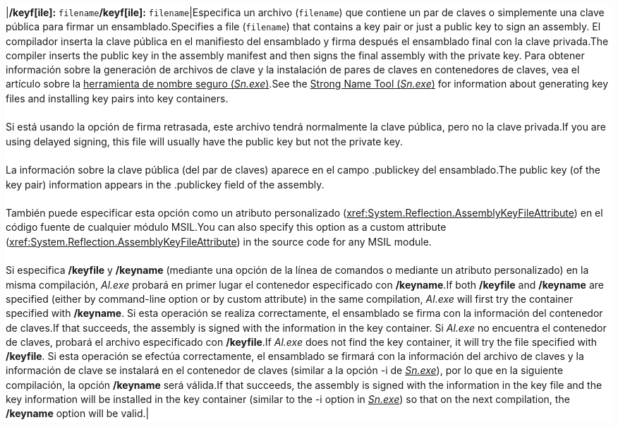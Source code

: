 |<span data-ttu-id="4d49c-242">**/keyf[ile]:** `filename`</span><span class="sxs-lookup"><span data-stu-id="4d49c-242">**/keyf[ile]:** `filename`</span></span>|<span data-ttu-id="4d49c-243">Especifica un archivo (`filename`) que contiene un par de claves o simplemente una clave pública para firmar un ensamblado.</span><span class="sxs-lookup"><span data-stu-id="4d49c-243">Specifies a file (`filename`) that contains a key pair or just a public key to sign an assembly.</span></span> <span data-ttu-id="4d49c-244">El compilador inserta la clave pública en el manifiesto del ensamblado y firma después el ensamblado final con la clave privada.</span><span class="sxs-lookup"><span data-stu-id="4d49c-244">The compiler inserts the public key in the assembly manifest and then signs the final assembly with the private key.</span></span> <span data-ttu-id="4d49c-245">Para obtener información sobre la generación de archivos de clave y la instalación de pares de claves en contenedores de claves, vea el artículo sobre la [herramienta de nombre seguro (*Sn.exe*)](sn-exe-strong-name-tool.md).</span><span class="sxs-lookup"><span data-stu-id="4d49c-245">See the [Strong Name Tool (*Sn.exe*)](sn-exe-strong-name-tool.md) for information about generating key files and installing key pairs into key containers.</span></span><br /><br /> <span data-ttu-id="4d49c-246">Si está usando la opción de firma retrasada, este archivo tendrá normalmente la clave pública, pero no la clave privada.</span><span class="sxs-lookup"><span data-stu-id="4d49c-246">If you are using delayed signing, this file will usually have the public key but not the private key.</span></span><br /><br /> <span data-ttu-id="4d49c-247">La información sobre la clave pública (del par de claves) aparece en el campo .publickey del ensamblado.</span><span class="sxs-lookup"><span data-stu-id="4d49c-247">The public key (of the key pair) information appears in the .publickey field of the assembly.</span></span><br /><br /> <span data-ttu-id="4d49c-248">También puede especificar esta opción como un atributo personalizado (<xref:System.Reflection.AssemblyKeyFileAttribute>) en el código fuente de cualquier módulo MSIL.</span><span class="sxs-lookup"><span data-stu-id="4d49c-248">You can also specify this option as a custom attribute (<xref:System.Reflection.AssemblyKeyFileAttribute>) in the source code for any MSIL module.</span></span><br /><br /> <span data-ttu-id="4d49c-249">Si especifica **/keyfile** y **/keyname** (mediante una opción de la línea de comandos o mediante un atributo personalizado) en la misma compilación, *Al.exe* probará en primer lugar el contenedor especificado con **/keyname**.</span><span class="sxs-lookup"><span data-stu-id="4d49c-249">If both **/keyfile** and **/keyname** are specified (either by command-line option or by custom attribute) in the same compilation, *Al.exe* will first try the container specified with **/keyname**.</span></span> <span data-ttu-id="4d49c-250">Si esta operación se realiza correctamente, el ensamblado se firma con la información del contenedor de claves.</span><span class="sxs-lookup"><span data-stu-id="4d49c-250">If that succeeds, the assembly is signed with the information in the key container.</span></span> <span data-ttu-id="4d49c-251">Si *Al.exe* no encuentra el contenedor de claves, probará el archivo especificado con **/keyfile**.</span><span class="sxs-lookup"><span data-stu-id="4d49c-251">If *Al.exe* does not find the key container, it will try the file specified with **/keyfile**.</span></span> <span data-ttu-id="4d49c-252">Si esta operación se efectúa correctamente, el ensamblado se firmará con la información del archivo de claves y la información de clave se instalará en el contenedor de claves (similar a la opción -i de [*Sn.exe*](sn-exe-strong-name-tool.md)), por lo que en la siguiente compilación, la opción **/keyname** será válida.</span><span class="sxs-lookup"><span data-stu-id="4d49c-252">If that succeeds, the assembly is signed with the information in the key file and the key information will be installed in the key container (similar to the -i option in [*Sn.exe*](sn-exe-strong-name-tool.md)) so that on the next compilation, the **/keyname** option will be valid.</span></span>|
